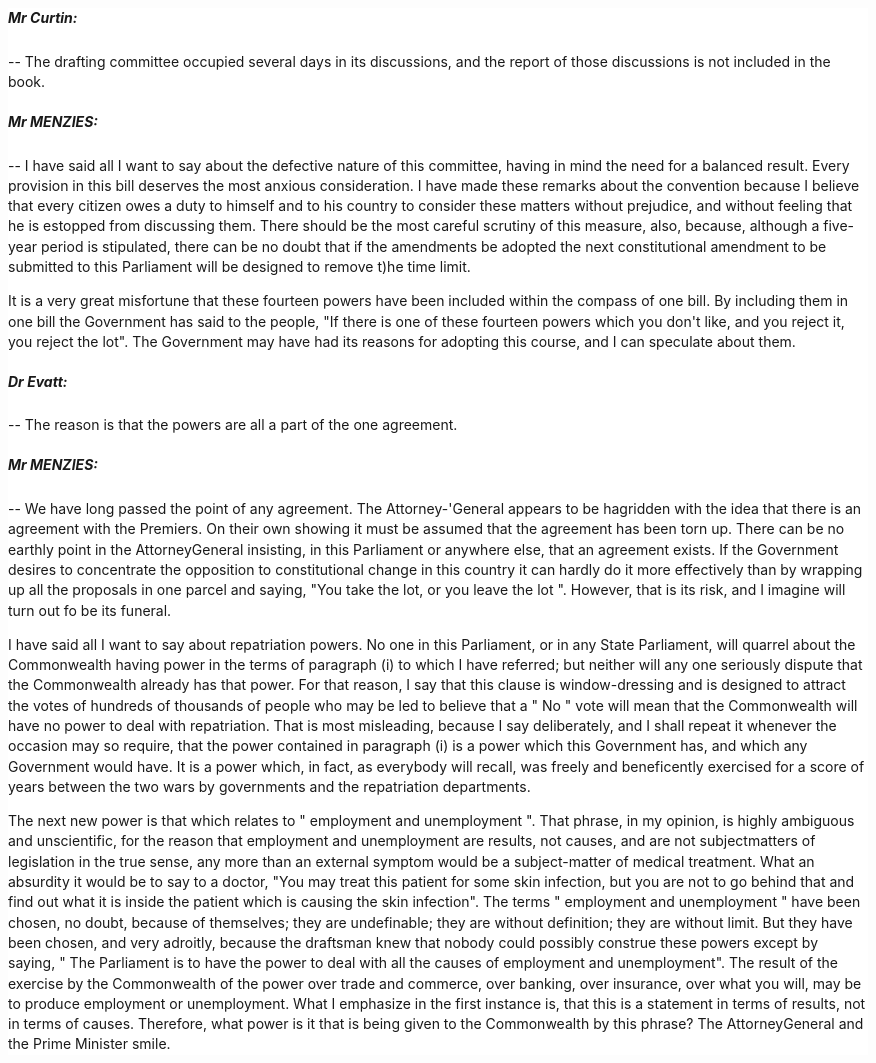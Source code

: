 ##### Mr Curtin:

-- The drafting committee occupied several days in its discussions, and the report of those discussions is not included in the book. 

##### Mr MENZIES:

-- I have said all I want to say about the defective nature of this committee, having in mind the need for a balanced result. Every provision in this bill deserves the most anxious consideration. I have made these remarks about the convention because I believe that every citizen owes a duty to himself and to his country to consider these matters without prejudice, and without feeling that he is estopped from discussing them. There should be the most careful scrutiny of this measure, also, because, although a five-year period is stipulated, there can be no doubt that if the amendments be adopted the next constitutional amendment to be submitted to this Parliament will be designed to remove t)he time limit. 

It is a very great misfortune that these fourteen powers have been included within the compass of one  bill. By including them in one bill the Government has said to the people, "If there is one of these fourteen powers which you don't like, and you reject it, you reject the lot". The Government may have had its reasons for adopting this course, and I can speculate about them. 

##### Dr Evatt:

-- The reason is that the powers are all a part of the one agreement. 

##### Mr MENZIES:

-- We have long passed the point of any agreement. The Attorney-'General appears to be hagridden with the idea that there is an agreement with the Premiers. On their own showing it must be assumed that the agreement has been torn up. There can be no earthly point in the AttorneyGeneral insisting, in this Parliament or anywhere else, that an agreement exists. If the Government desires to concentrate the opposition to constitutional change in this country it can hardly do it more effectively than by wrapping up all the proposals in one parcel and saying, "You take the lot, or you leave the lot ". However, that is its risk, and I imagine will turn out fo be its funeral. 

I have said all I want to say about repatriation powers. No one in this Parliament, or in any State Parliament, will quarrel about the Commonwealth having power in the terms of paragraph (i) to which I have referred; but neither will any one seriously dispute that the Commonwealth already has that power. For that reason, I say that this clause is window-dressing and is designed to attract the votes of hundreds of thousands of people who may be led to believe that a " No " vote will mean that the Commonwealth will have no power to deal with repatriation. That is most misleading, because I say deliberately, and I shall repeat it whenever the occasion may so require, that the power contained in paragraph (i) is a power which this Government has, and which any Government would have. It is a power which, in fact, as everybody will recall, was freely and beneficently exercised for a score of years between the two wars by governments and the repatriation departments. 

The next new power is that which relates to " employment and unemployment ". That phrase, in my opinion, is highly ambiguous and unscientific, for the reason that employment and unemployment are results, not causes, and are not subjectmatters of legislation in the true sense, any more than an external symptom would be a subject-matter of medical treatment. What an absurdity it would be to say to a doctor, "You may treat this patient for some skin infection, but you are not to go behind that and find out what it is inside the patient which is causing the skin infection". The terms " employment and unemployment " have been chosen, no doubt, because of themselves; they are undefinable; they are without definition; they are without limit. But they have been chosen, and very adroitly, because the draftsman knew that nobody could possibly construe these powers except by saying, " The Parliament is to have the power to deal with all the causes of employment and unemployment". The result of the exercise by the Commonwealth of the power over trade and commerce, over banking, over insurance, over what you will, may be to produce employment or unemployment. What I emphasize in the first instance is, that this is a statement in terms of results, not in terms of causes. Therefore, what power is it that is being given to the Commonwealth by this phrase? The AttorneyGeneral and the Prime Minister smile. 
